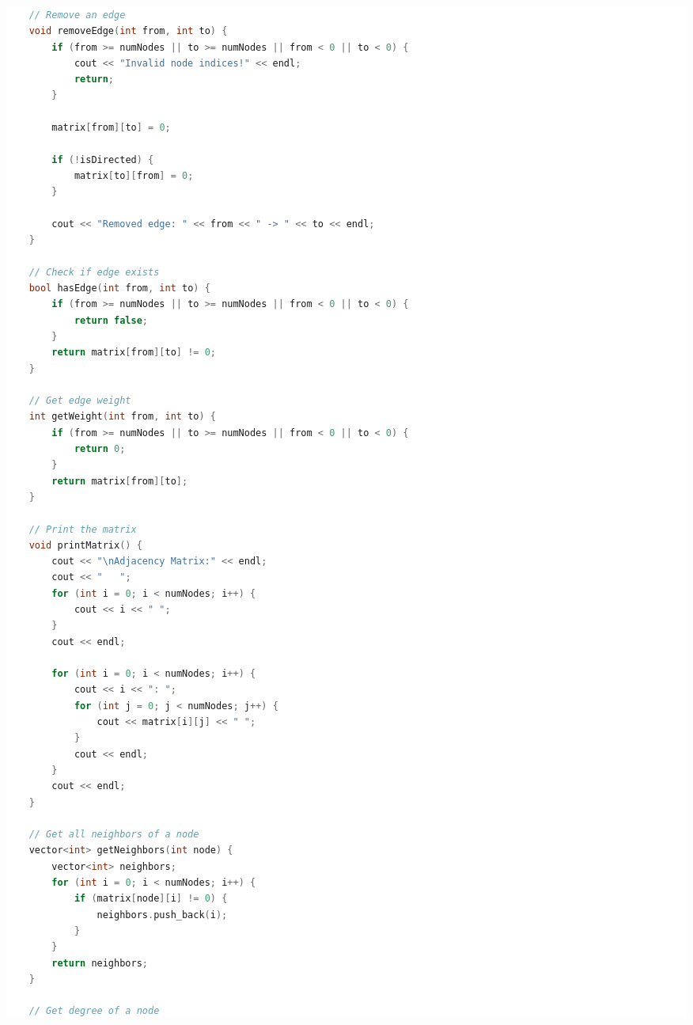 ```cpp
    // Remove an edge
    void removeEdge(int from, int to) {
        if (from >= numNodes || to >= numNodes || from < 0 || to < 0) {
            cout << "Invalid node indices!" << endl;
            return;
        }
        
        matrix[from][to] = 0;
        
        if (!isDirected) {
            matrix[to][from] = 0;
        }
        
        cout << "Removed edge: " << from << " -> " << to << endl;
    }
    
    // Check if edge exists
    bool hasEdge(int from, int to) {
        if (from >= numNodes || to >= numNodes || from < 0 || to < 0) {
            return false;
        }
        return matrix[from][to] != 0;
    }
    
    // Get edge weight
    int getWeight(int from, int to) {
        if (from >= numNodes || to >= numNodes || from < 0 || to < 0) {
            return 0;
        }
        return matrix[from][to];
    }
    
    // Print the matrix
    void printMatrix() {
        cout << "\nAdjacency Matrix:" << endl;
        cout << "   ";
        for (int i = 0; i < numNodes; i++) {
            cout << i << " ";
        }
        cout << endl;
        
        for (int i = 0; i < numNodes; i++) {
            cout << i << ": ";
            for (int j = 0; j < numNodes; j++) {
                cout << matrix[i][j] << " ";
            }
            cout << endl;
        }
        cout << endl;
    }
    
    // Get all neighbors of a node
    vector<int> getNeighbors(int node) {
        vector<int> neighbors;
        for (int i = 0; i < numNodes; i++) {
            if (matrix[node][i] != 0) {
                neighbors.push_back(i);
            }
        }
        return neighbors;
    }
    
    // Get degree of a node
```